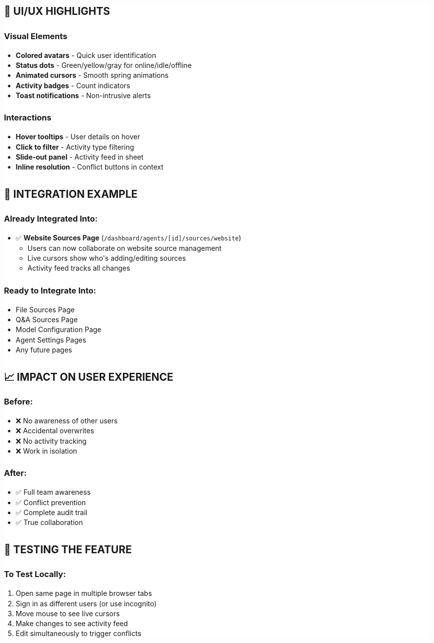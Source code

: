 ## 🎨 UI/UX HIGHLIGHTS

### Visual Elements
- **Colored avatars** - Quick user identification
- **Status dots** - Green/yellow/gray for online/idle/offline
- **Animated cursors** - Smooth spring animations
- **Activity badges** - Count indicators
- **Toast notifications** - Non-intrusive alerts

### Interactions
- **Hover tooltips** - User details on hover
- **Click to filter** - Activity type filtering
- **Slide-out panel** - Activity feed in sheet
- **Inline resolution** - Conflict buttons in context

## 🔌 INTEGRATION EXAMPLE

### Already Integrated Into:
- ✅ **Website Sources Page** (`/dashboard/agents/[id]/sources/website`)
  - Users can now collaborate on website source management
  - Live cursors show who's adding/editing sources
  - Activity feed tracks all changes

### Ready to Integrate Into:
- File Sources Page
- Q&A Sources Page
- Model Configuration Page
- Agent Settings Pages
- Any future pages

## 📈 IMPACT ON USER EXPERIENCE

### Before:
- ❌ No awareness of other users
- ❌ Accidental overwrites
- ❌ No activity tracking
- ❌ Work in isolation

### After:
- ✅ Full team awareness
- ✅ Conflict prevention
- ✅ Complete audit trail
- ✅ True collaboration

## 🚦 TESTING THE FEATURE

### To Test Locally:
1. Open same page in multiple browser tabs
2. Sign in as different users (or use incognito)
3. Move mouse to see live cursors
4. Make changes to see activity feed
5. Edit simultaneously to trigger conflicts

